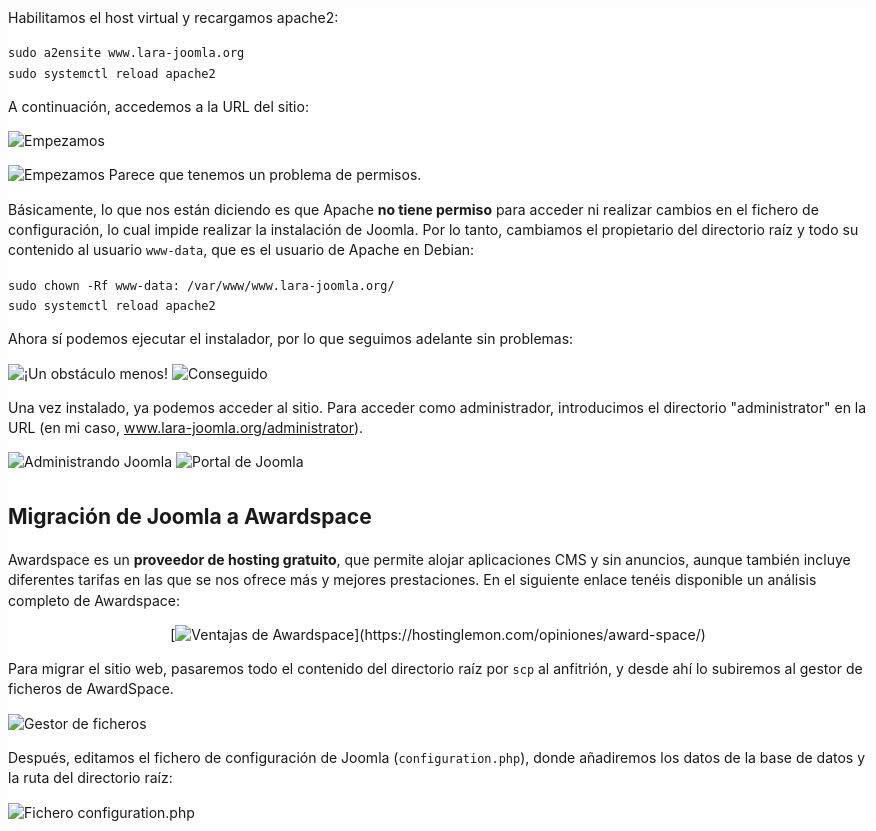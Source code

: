 Habilitamos el host virtual y recargamos apache2:
```
sudo a2ensite www.lara-joomla.org
sudo systemctl reload apache2
```

A continuación, accedemos a la URL del sitio:

<img src="{static}/images/LAMP/joomla_configuracionPHP.png" alt="Empezamos" width="750"/>

<img src="{static}/images/pensando.png" alt="Empezamos" width="150"/> Parece que tenemos un problema de permisos.

Básicamente, lo que nos están diciendo es que Apache **no tiene permiso** para acceder ni realizar cambios en el fichero de configuración, lo cual impide realizar la instalación de Joomla. Por lo tanto, cambiamos el propietario del directorio raíz y todo su contenido al usuario `www-data`, que es el usuario de Apache en Debian:
```
sudo chown -Rf www-data: /var/www/www.lara-joomla.org/
sudo systemctl reload apache2
```

Ahora sí podemos ejecutar el instalador, por lo que seguimos adelante sin problemas:

<img src="{static}/images/LAMP/instalador_joomla.png" alt="¡Un obstáculo menos!" width="750"/>
<img src="{static}/images/LAMP/instalado_joomla.png" alt="Conseguido" width="750"/>

Una vez instalado, ya podemos acceder al sitio. Para acceder como administrador, introducimos el directorio "administrator" en la URL (en mi caso, www.lara-joomla.org/administrator).

<img src="{static}/images/LAMP/joomla_administrator.png" alt="Administrando Joomla" width="750"/>
<img src="{static}/images/LAMP/portal_joomla_localhost.png" alt="Portal de Joomla" width="750"/>

<br>

## Migración de Joomla a Awardspace

Awardspace es un **proveedor de hosting gratuito**, que permite alojar aplicaciones CMS y sin anuncios, aunque también incluye diferentes tarifas en las que se nos ofrece más y mejores prestaciones. En el siguiente enlace tenéis disponible un análisis completo de Awardspace:

<center>
[<img src="{static}/images/LAMP/Opiniones-y-Analisis-de-Award-Space.jpg" alt="Ventajas de Awardspace" width="350"/>](https://hostinglemon.com/opiniones/award-space/)
</center>

Para migrar el sitio web, pasaremos todo el contenido del directorio raíz por `scp` al anfitrión, y desde ahí lo subiremos al gestor de ficheros de AwardSpace.

<img src="{static}/images/LAMP/awardspace_ficheros.png" alt="Gestor de ficheros" width="750"/>

Después, editamos el fichero de configuración de Joomla (`configuration.php`), donde añadiremos los datos de la base de datos y la ruta del directorio raíz:

<img src="{static}/images/LAMP/configurationJoomla.png" alt="Fichero configuration.php" width="750"/>

